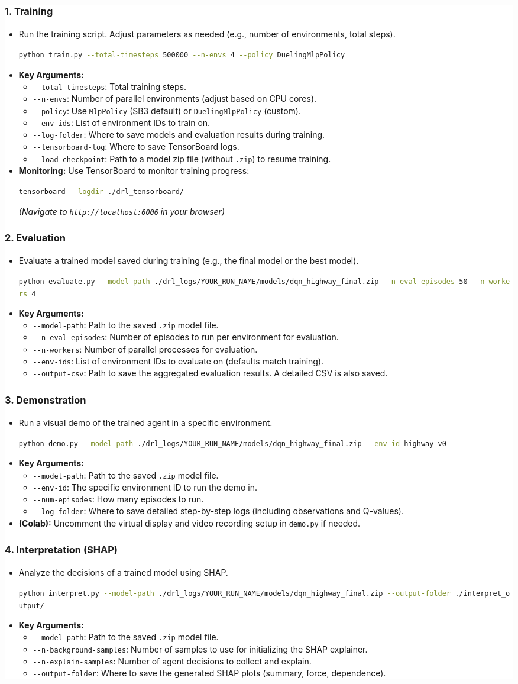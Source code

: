 ### 1. Training

* Run the training script. Adjust parameters as needed (e.g., number of environments, total steps).
    ```bash
    python train.py --total-timesteps 500000 --n-envs 4 --policy DuelingMlpPolicy
    ```
* **Key Arguments:**
    * `--total-timesteps`: Total training steps.
    * `--n-envs`: Number of parallel environments (adjust based on CPU cores).
    * `--policy`: Use `MlpPolicy` (SB3 default) or `DuelingMlpPolicy` (custom).
    * `--env-ids`: List of environment IDs to train on.
    * `--log-folder`: Where to save models and evaluation results during training.
    * `--tensorboard-log`: Where to save TensorBoard logs.
    * `--load-checkpoint`: Path to a model zip file (without `.zip`) to resume training.
* **Monitoring:** Use TensorBoard to monitor training progress:
    ```bash
    tensorboard --logdir ./drl_tensorboard/
    ```
    *(Navigate to `http://localhost:6006` in your browser)*

### 2. Evaluation

* Evaluate a trained model saved during training (e.g., the final model or the best model).
    ```bash
    python evaluate.py --model-path ./drl_logs/YOUR_RUN_NAME/models/dqn_highway_final.zip --n-eval-episodes 50 --n-workers 4
    ```
* **Key Arguments:**
    * `--model-path`: Path to the saved `.zip` model file.
    * `--n-eval-episodes`: Number of episodes to run per environment for evaluation.
    * `--n-workers`: Number of parallel processes for evaluation.
    * `--env-ids`: List of environment IDs to evaluate on (defaults match training).
    * `--output-csv`: Path to save the aggregated evaluation results. A detailed CSV is also saved.

### 3. Demonstration

* Run a visual demo of the trained agent in a specific environment.
    ```bash
    python demo.py --model-path ./drl_logs/YOUR_RUN_NAME/models/dqn_highway_final.zip --env-id highway-v0
    ```
* **Key Arguments:**
    * `--model-path`: Path to the saved `.zip` model file.
    * `--env-id`: The specific environment ID to run the demo in.
    * `--num-episodes`: How many episodes to run.
    * `--log-folder`: Where to save detailed step-by-step logs (including observations and Q-values).
* **(Colab):** Uncomment the virtual display and video recording setup in `demo.py` if needed.

### 4. Interpretation (SHAP)

* Analyze the decisions of a trained model using SHAP.
    ```bash
    python interpret.py --model-path ./drl_logs/YOUR_RUN_NAME/models/dqn_highway_final.zip --output-folder ./interpret_output/
    ```
* **Key Arguments:**
    * `--model-path`: Path to the saved `.zip` model file.
    * `--n-background-samples`: Number of samples to use for initializing the SHAP explainer.
    * `--n-explain-samples`: Number of agent decisions to collect and explain.
    * `--output-folder`: Where to save the generated SHAP plots (summary, force, dependence).
